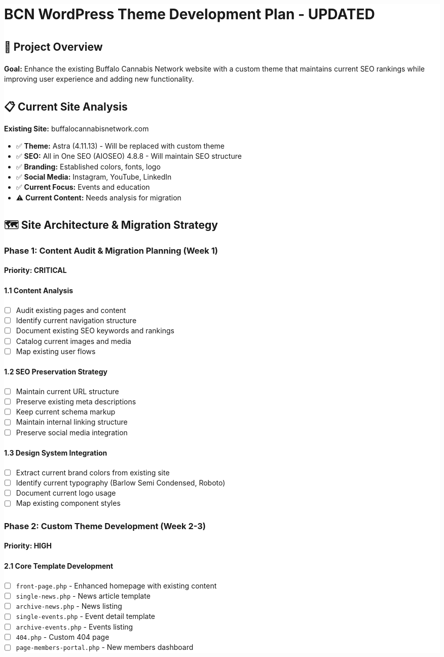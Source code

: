 # BCN WordPress Theme Development Plan - UPDATED

## 🎯 Project Overview
**Goal:** Enhance the existing Buffalo Cannabis Network website with a custom theme that maintains current SEO rankings while improving user experience and adding new functionality.

## 📋 Current Site Analysis
**Existing Site:** buffalocannabisnetwork.com
- ✅ **Theme:** Astra (4.11.13) - Will be replaced with custom theme
- ✅ **SEO:** All in One SEO (AIOSEO) 4.8.8 - Will maintain SEO structure
- ✅ **Branding:** Established colors, fonts, logo
- ✅ **Social Media:** Instagram, YouTube, LinkedIn
- ✅ **Current Focus:** Events and education
- ⚠️ **Current Content:** Needs analysis for migration

## 🗺️ Site Architecture & Migration Strategy

### Phase 1: Content Audit & Migration Planning (Week 1)
**Priority: CRITICAL**

#### 1.1 Content Analysis
- [ ] Audit existing pages and content
- [ ] Identify current navigation structure
- [ ] Document existing SEO keywords and rankings
- [ ] Catalog current images and media
- [ ] Map existing user flows

#### 1.2 SEO Preservation Strategy
- [ ] Maintain current URL structure
- [ ] Preserve existing meta descriptions
- [ ] Keep current schema markup
- [ ] Maintain internal linking structure
- [ ] Preserve social media integration

#### 1.3 Design System Integration
- [ ] Extract current brand colors from existing site
- [ ] Identify current typography (Barlow Semi Condensed, Roboto)
- [ ] Document current logo usage
- [ ] Map existing component styles

### Phase 2: Custom Theme Development (Week 2-3)
**Priority: HIGH**

#### 2.1 Core Template Development
- [ ] `front-page.php` - Enhanced homepage with existing content
- [ ] `single-news.php` - News article template
- [ ] `archive-news.php` - News listing
- [ ] `single-events.php` - Event detail template
- [ ] `archive-events.php` - Events listing
- [ ] `404.php` - Custom 404 page
- [ ] `page-members-portal.php` - New members dashboard
